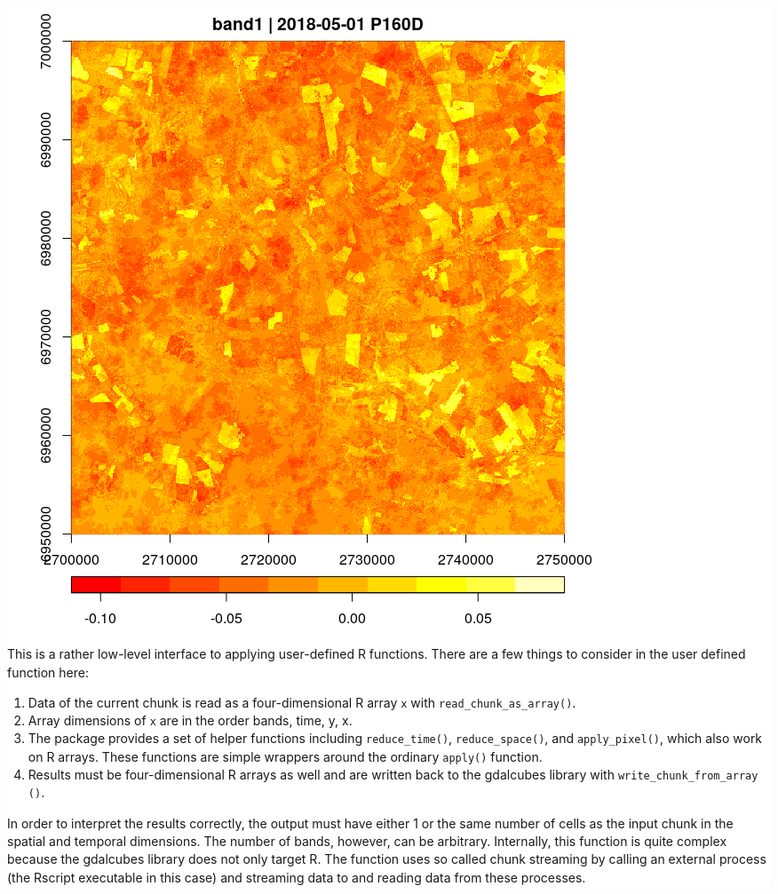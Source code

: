 ![](S2R_6.png)

This is a rather low-level interface to applying user-defined R functions. There are a few things to consider in the user defined function here:

1. Data of the current chunk is read as a four-dimensional R array `x` with `read_chunk_as_array()`.
2. Array dimensions of `x` are in the order bands, time, y, x.
3. The package provides a set of helper functions including `reduce_time()`, `reduce_space()`, and `apply_pixel()`, which also work 
on R arrays. These functions are simple wrappers around the ordinary `apply()` function.
4. Results must be four-dimensional R arrays as well and are written back to the gdalcubes library with `write_chunk_from_array()`.  

In order to interpret the results correctly, the output must have either 1 or the same number of cells as the input chunk in the spatial and temporal dimensions.
The number of bands, however, can be arbitrary. Internally, this function is quite complex because the gdalcubes library does not only target R. 
The function uses so called chunk streaming by calling an external process (the Rscript executable in this case) and streaming data to and reading data from these processes.
